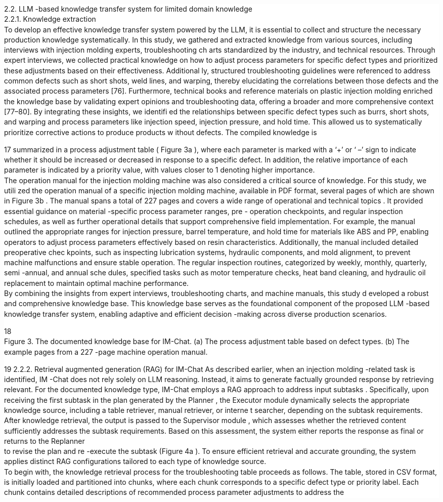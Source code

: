 2.2. LLM -based knowledge transfer system for limited domain knowledge  
2.2.1. Knowledge extraction  
 To develop an effective knowledge transfer system powered by the LLM, it is essential 
to collect and structure the necessary production knowledge systematically. In this study, we 
gathered and extracted knowledge from various sources, including interviews with injection 
molding experts, troubleshooting ch arts standardized by the industry, and technical resources. 
Through expert interviews, we collected practical knowledge on how to adjust process 
parameters for specific defect types and prioritized these adjustments based on their 
effectiveness. Additional ly, structured troubleshooting guidelines were referenced to address 
common defects such as short shots, weld lines, and warping, thereby elucidating the 
correlations between those defects and the associated process parameters  [76]. Furthermore, 
technical books and reference materials on plastic injection molding enriched the knowledge 
base by validating expert opinions and troubleshooting data, offering a broader and more 
comprehensive context  [77–80]. By integrating these insights, we identifi ed the relationships 
between specific defect types such as burrs, short shots, and warping and process parameters 
like injection speed, injection pressure, and hold time. This allowed us to systematically 
prioritize corrective actions to produce products w ithout defects. The compiled knowledge is 

17 summarized in a process adjustment table ( Figure 3a ), where each parameter is marked with a 
‘+’ or ‘ –’ sign to indicate whether it should be increased or decreased in response to a specific 
defect. In addition, the  relative importance of each parameter is indicated by a priority value, 
with values closer to 1 denoting higher importance.  
The operation manual for the injection molding machine was also considered a critical 
source of knowledge. For this study, we utili zed the operation manual of a specific injection 
molding machine, available in PDF format, several pages of which are shown in Figure 3b . 
The manual spans a total of 227 pages and covers a wide range of operational and technical 
topics . It provided essential guidance on material -specific process parameter ranges, pre -
operation checkpoints, and regular inspection schedules, as well as further operational details 
that support comprehensive field implementation.  For example, the manual outlined the 
appropriate ranges for injection pressure, barrel temperature, and hold time for materials like 
ABS and PP, enabling operators to adjust process parameters effectively based on resin 
characteristics. Additionally, the manual included detailed preoperative chec kpoints, such as 
inspecting lubrication systems, hydraulic components, and mold alignment, to prevent machine 
malfunctions and ensure stable operation. The regular inspection routines, categorized by 
weekly, monthly, quarterly, semi -annual, and annual sche dules, specified tasks such as motor 
temperature checks, heat band cleaning, and hydraulic oil replacement to maintain optimal 
machine performance.  
 By combining the insights from expert interviews, troubleshooting charts, and machine 
manuals, this study d eveloped a robust and comprehensive knowledge base. This knowledge 
base serves as the foundational component of the proposed LLM -based knowledge transfer 
system, enabling adaptive and efficient decision -making across diverse production scenarios.  

18  
Figure 3. The documented knowledge base  for IM-Chat. (a) The process adjustment table 
based on defect types. (b) The example pages from a 227 -page machine operation manual.   
 
  


19 2.2.2. Retrieval augmented generation (RAG) for IM-Chat 
As described earlier, when an injection molding -related task is identified, IM -Chat does 
not rely solely on LLM reasoning. Instead, it aims to generate factually grounded response by 
retrieving relevant. For the documented  knowledge type, IM-Chat employs a RAG  approach 
to address input subtasks . Specifically, upon receiving the first subtask in the plan generated 
by the Planner , the Executor module  dynamically selects the appropriate knowledge source, 
including a table retriever, manual retriever, or interne t searcher, depending on the subtask 
requirements.  After knowledge retrieval, the output is passed to the Supervisor module , which 
assesses whether the retrieved content sufficiently addresses the subtask requirements. Based 
on this assessment, the system either reports the response as final or returns to the Replanner  
to revise the plan and re -execute the subtask  (Figure 4a ). To ensure efficient retrieval and 
accurate grounding, the system applies distinct RAG configurations tailored to each type of 
knowledge source.  
To begin with, the knowledge retrieval process for the troubleshooting table proceeds 
as follows.  The table, stored in CSV format, is initially loaded and partitioned into chunks, 
where each chunk corresponds to a specific defect type or priority label. Each chunk contains 
detailed descriptions of recommended process parameter adjustments to address the 